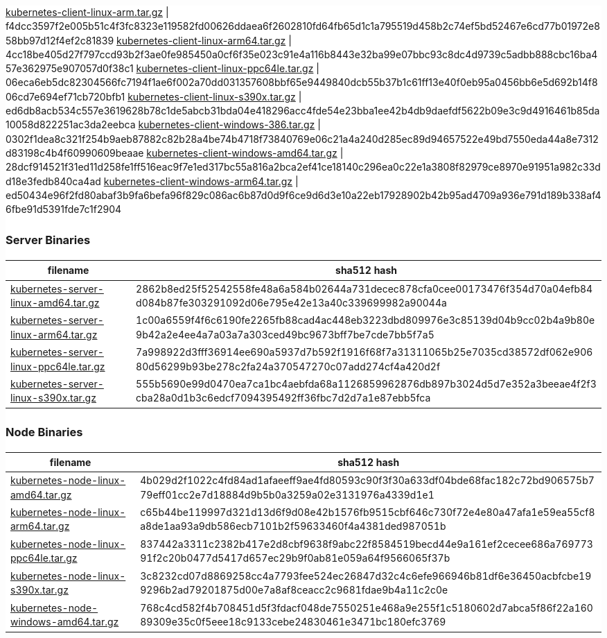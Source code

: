 [kubernetes-client-linux-arm.tar.gz](https://dl.k8s.io/v1.34.0-beta.0/kubernetes-client-linux-arm.tar.gz) | f4dcc3597f2e005b51c4f3fc8323e119582fd00626ddaea6f2602810fd64fb65d1c1a795519d458b2c74ef5bd52467e6cd77b01972e858bb97d12f4ef2c81839
[kubernetes-client-linux-arm64.tar.gz](https://dl.k8s.io/v1.34.0-beta.0/kubernetes-client-linux-arm64.tar.gz) | 4cc18be405d27f797ccd93b2f3ae0fe985450a0cf6f35e023c91e4a116b8443e32ba99e07bbc93c8dc4d9739c5adbb888cbc16ba457e362975e907057d0f38c1
[kubernetes-client-linux-ppc64le.tar.gz](https://dl.k8s.io/v1.34.0-beta.0/kubernetes-client-linux-ppc64le.tar.gz) | 06eca6eb5dc82304566fc7194f1ae6f002a70dd031357608bbf65e9449840dcb55b37b1c61ff13e40f0eb95a0456bb6e5d692b14f806cd7e694ef71cb720bfb1
[kubernetes-client-linux-s390x.tar.gz](https://dl.k8s.io/v1.34.0-beta.0/kubernetes-client-linux-s390x.tar.gz) | ed6db8acb534c557e3619628b78c1de5abcb31bda04e418296acc4fde54e23bba1ee42b4db9daefdf5622b09e3c9d4916461b85da10058d822251ac3da2eebca
[kubernetes-client-windows-386.tar.gz](https://dl.k8s.io/v1.34.0-beta.0/kubernetes-client-windows-386.tar.gz) | 0302f1dea8c321f254b9aeb87882c82b28a4be74b4718f73840769e06c21a4a240d285ec89d94657522e49bd7550eda44a8e7312d83198c4b4f60990609beaae
[kubernetes-client-windows-amd64.tar.gz](https://dl.k8s.io/v1.34.0-beta.0/kubernetes-client-windows-amd64.tar.gz) | 28dcf914521f31ed11d258fe1ff516eac9f7e1ed317bc55a816a2bca2ef41ce18140c296ea0c22e1a3808f82979ce8970e91951a982c33dd18e3fedb840ca4ad
[kubernetes-client-windows-arm64.tar.gz](https://dl.k8s.io/v1.34.0-beta.0/kubernetes-client-windows-arm64.tar.gz) | ed50434e96f2fd80abaf3b9fa6befa96f829c086ac6b87d0d9f6ce9d6d3e10a22eb17928902b42b95ad4709a936e791d189b338af46fbe91d5391fde7c1f2904

### Server Binaries

filename | sha512 hash
-------- | -----------
[kubernetes-server-linux-amd64.tar.gz](https://dl.k8s.io/v1.34.0-beta.0/kubernetes-server-linux-amd64.tar.gz) | 2862b8ed25f52542558fe48a6a584b02644a731decec878cfa0cee00173476f354d70a04efb84d084b87fe303291092d06e795e42e13a40c339699982a90044a
[kubernetes-server-linux-arm64.tar.gz](https://dl.k8s.io/v1.34.0-beta.0/kubernetes-server-linux-arm64.tar.gz) | 1c00a6559f4f6c6190fe2265fb88cad4ac448eb3223dbd809976e3c85139d04b9cc02b4a9b80e9b42a2e4ee4a7a03a7a303ced49bc9673bff7be7cde7bb5f7a5
[kubernetes-server-linux-ppc64le.tar.gz](https://dl.k8s.io/v1.34.0-beta.0/kubernetes-server-linux-ppc64le.tar.gz) | 7a998922d3fff36914ee690a5937d7b592f1916f68f7a31311065b25e7035cd38572df062e90680d56299b93be278c2fa24a370547270c07add274cf4a420d2f
[kubernetes-server-linux-s390x.tar.gz](https://dl.k8s.io/v1.34.0-beta.0/kubernetes-server-linux-s390x.tar.gz) | 555b5690e99d0470ea7ca1bc4aebfda68a1126859962876db897b3024d5d7e352a3beeae4f2f3cba28a0d1b3c6edcf7094395492ff36fbc7d2d7a1e87ebb5fca

### Node Binaries

filename | sha512 hash
-------- | -----------
[kubernetes-node-linux-amd64.tar.gz](https://dl.k8s.io/v1.34.0-beta.0/kubernetes-node-linux-amd64.tar.gz) | 4b029d2f1022c4fd84ad1afaeeff9ae4fd80593c90f3f30a633df04bde68fac182c72bd906575b779eff01cc2e7d18884d9b5b0a3259a02e3131976a4339d1e1
[kubernetes-node-linux-arm64.tar.gz](https://dl.k8s.io/v1.34.0-beta.0/kubernetes-node-linux-arm64.tar.gz) | c65b44be119997d321d13d6f9d08e42b1576fb9515cbf646c730f72e4e80a47afa1e59ea55cf8a8de1aa93a9db586ecb7101b2f59633460f4a4381ded987051b
[kubernetes-node-linux-ppc64le.tar.gz](https://dl.k8s.io/v1.34.0-beta.0/kubernetes-node-linux-ppc64le.tar.gz) | 837442a3311c2382b417e2d8cbf9638f9abc22f8584519becd44e9a161ef2cecee686a76977391f2c20b0477d5417d657ec29b9f0ab81e059a64f9566065f37b
[kubernetes-node-linux-s390x.tar.gz](https://dl.k8s.io/v1.34.0-beta.0/kubernetes-node-linux-s390x.tar.gz) | 3c8232cd07d8869258cc4a7793fee524ec26847d32c4c6efe966946b81df6e36450acbfcbe199296b2ad79201875d00e7a8af8ceacc2c9681fdae9b4a11c2c0e
[kubernetes-node-windows-amd64.tar.gz](https://dl.k8s.io/v1.34.0-beta.0/kubernetes-node-windows-amd64.tar.gz) | 768c4cd582f4b708451d5f3fdacf048de7550251e468a9e255f1c5180602d7abca5f86f22a16089309e35c0f5eee18c9133cebe24830461e3471bc180efc3769
